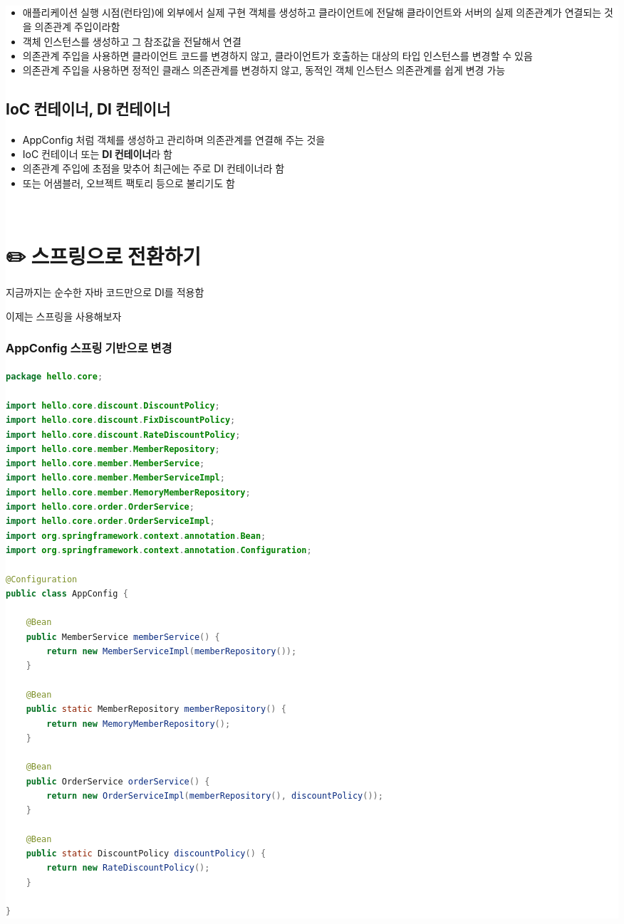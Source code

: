 
- 애플리케이션 실행 시점(런타임)에 외부에서 실제 구현 객체를 생성하고 클라이언트에 전달해 클라이언트와 서버의 실제 의존관계가 연결되는 것을 의존관계 주입이라함
- 객체 인스턴스를 생성하고 그 참조값을 전달해서 연결
- 의존관계 주입을 사용하면 클라이언트 코드를 변경하지 않고, 클라이언트가 호출하는 대상의 타입 인스턴스를 변경할 수 있음
- 의존관계 주입을 사용하면 정적인 클래스 의존관계를 변경하지 않고, 동적인 객체 인스턴스 의존관계를 쉽게 변경 가능

## IoC 컨테이너, DI 컨테이너

- AppConfig 처럼 객체를 생성하고 관리하며 의존관계를 연결해 주는 것을
- IoC 컨테이너 또는 **DI 컨테이너**라 함
- 의존관계 주입에 초점을 맞추어 최근에는 주로 DI 컨테이너라 함
- 또는 어샘블러, 오브젝트 팩토리 등으로 불리기도 함

<br>

# ✏️ 스프링으로 전환하기

지금까지는 순수한 자바 코드만으로 DI를 적용함

이제는 스프링을 사용해보자

### AppConfig 스프링 기반으로 변경

```java
package hello.core;

import hello.core.discount.DiscountPolicy;
import hello.core.discount.FixDiscountPolicy;
import hello.core.discount.RateDiscountPolicy;
import hello.core.member.MemberRepository;
import hello.core.member.MemberService;
import hello.core.member.MemberServiceImpl;
import hello.core.member.MemoryMemberRepository;
import hello.core.order.OrderService;
import hello.core.order.OrderServiceImpl;
import org.springframework.context.annotation.Bean;
import org.springframework.context.annotation.Configuration;

@Configuration
public class AppConfig {

    @Bean
    public MemberService memberService() {
        return new MemberServiceImpl(memberRepository());
    }

    @Bean
    public static MemberRepository memberRepository() {
        return new MemoryMemberRepository();
    }

    @Bean
    public OrderService orderService() {
        return new OrderServiceImpl(memberRepository(), discountPolicy());
    }

    @Bean
    public static DiscountPolicy discountPolicy() {
        return new RateDiscountPolicy();
    }

}
```

